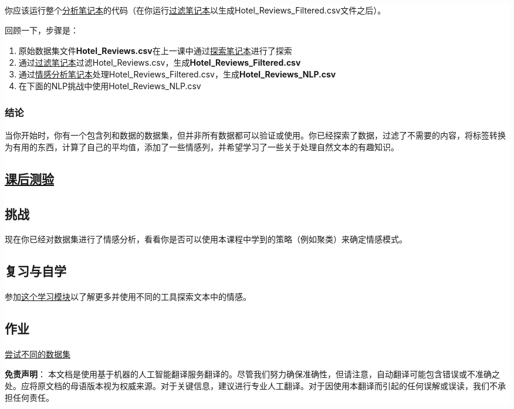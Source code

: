 你应该运行整个[分析笔记本](https://github.com/microsoft/ML-For-Beginners/blob/main/6-NLP/5-Hotel-Reviews-2/solution/3-notebook.ipynb)的代码（在你运行[过滤笔记本](https://github.com/microsoft/ML-For-Beginners/blob/main/6-NLP/5-Hotel-Reviews-2/solution/1-notebook.ipynb)以生成Hotel_Reviews_Filtered.csv文件之后）。

回顾一下，步骤是：

1. 原始数据集文件**Hotel_Reviews.csv**在上一课中通过[探索笔记本](https://github.com/microsoft/ML-For-Beginners/blob/main/6-NLP/4-Hotel-Reviews-1/solution/notebook.ipynb)进行了探索
2. 通过[过滤笔记本](https://github.com/microsoft/ML-For-Beginners/blob/main/6-NLP/5-Hotel-Reviews-2/solution/1-notebook.ipynb)过滤Hotel_Reviews.csv，生成**Hotel_Reviews_Filtered.csv**
3. 通过[情感分析笔记本](https://github.com/microsoft/ML-For-Beginners/blob/main/6-NLP/5-Hotel-Reviews-2/solution/3-notebook.ipynb)处理Hotel_Reviews_Filtered.csv，生成**Hotel_Reviews_NLP.csv**
4. 在下面的NLP挑战中使用Hotel_Reviews_NLP.csv

### 结论

当你开始时，你有一个包含列和数据的数据集，但并非所有数据都可以验证或使用。你已经探索了数据，过滤了不需要的内容，将标签转换为有用的东西，计算了自己的平均值，添加了一些情感列，并希望学习了一些关于处理自然文本的有趣知识。

## [课后测验](https://gray-sand-07a10f403.1.azurestaticapps.net/quiz/40/)

## 挑战

现在你已经对数据集进行了情感分析，看看你是否可以使用本课程中学到的策略（例如聚类）来确定情感模式。

## 复习与自学

参加[这个学习模块](https://docs.microsoft.com/en-us/learn/modules/classify-user-feedback-with-the-text-analytics-api/?WT.mc_id=academic-77952-leestott)以了解更多并使用不同的工具探索文本中的情感。
## 作业 

[尝试不同的数据集](assignment.md)

**免责声明**：
本文档是使用基于机器的人工智能翻译服务翻译的。尽管我们努力确保准确性，但请注意，自动翻译可能包含错误或不准确之处。应将原文档的母语版本视为权威来源。对于关键信息，建议进行专业人工翻译。对于因使用本翻译而引起的任何误解或误读，我们不承担任何责任。